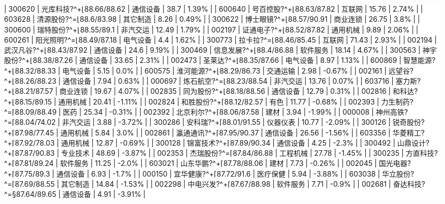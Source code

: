 | 300620 | 光库科技?^+⌊88.66/88.62  |   通信设备   |    38.7   |  1.39%  |
| 600640 | 号百控股?^+⌊88.63/87.82  |    互联网    |   15.76   |  2.74%  |
| 603628 |  清源股份?^=⌊88.6/83.98  |   其它制造   |    8.26   |  0.49%  |
| 300622 | 博士眼镜?^+⌊88.57/90.91  |   商业连锁   |   26.75   |   3.8%  |
| 300600 |  瑞特股份?^+⌊88.55/89.1  |   非汽交运   |   12.49   |  1.79%  |
| 002197 | 证通电子?^+⌊88.52/87.82  |   通用机械   |    9.89   |  2.06%  |
| 600261 | 阳光照明?^=⌊88.49/87.18  |   电气设备   |    4.4    |  1.62%  |
| 300773 |  拉卡拉?^=⌊88.46/85.45   |    互联网    |   71.43   |  2.93%  |
| 002194 | 武汉凡谷?^+⌊88.43/87.92  |   通信设备   |    24.6   |  9.19%  |
| 300469 |  信息发展?^+⌊88.4/86.88  |   软件服务   |   18.14   |  4.67%  |
| 300563 | 神宇股份?^+⌊88.38/87.26  |   通信设备   |   33.65   |  2.31%  |
| 002473 |  圣莱达?^+⌊88.35/87.66   |   电气设备   |    8.97   |  1.13%  |
| 600869 | 智慧能源?^+⌊88.32/88.33  |   电气设备   |    5.15   |   0.0%  |
| 600575 | 淮河能源?^+⌊88.29/86.73  |   交通运输   |    2.98   |  -0.67% |
| 002161 |  远望谷?^+⌊88.26/88.23   |   通信设备   |    7.94   |  0.63%  |
| 000697 | 炼石航空?^=⌊88.23/88.54  |   非汽交运   |   13.76   |  0.07%  |
| 603716 |  塞力斯?^+⌊88.21/87.57   |   商业连锁   |   19.67   |  4.07%  |
| 002835 | 同为股份?^+⌊88.18/88.56  |   通信设备   |   12.79   |  0.31%  |
| 002816 |  和科达?^+⌊88.15/89.15   |   通用机械   |   20.41   |  -1.11% |
| 002824 | 和胜股份?^+⌈88.12/82.57  |     有色     |   11.77   |  -0.68% |
| 002393 | 力生制药?^=⌈88.09/88.49  |     医药     |   25.34   |  -0.31% |
| 002392 | 北京利尔?^+⌈88.06/87.58  |     建材     |    3.94   |  -1.99% |
| 000008 | 神州高铁?^=⌈88.04/74.02  |   非汽交运   |    3.88   |  -3.72% |
| 300286 |  安科瑞?^+⌈88.01/91.55   |   仪器仪表   |   10.77   |  -2.09% |
| 300126 | 锐奇股份?^+⌈87.98/77.45  |   通用机械   |    5.84   |   3.0%  |
| 002861 | 瀛通通讯?^+⌈87.95/90.37  |   通信设备   |   26.56   |  -1.56% |
| 603356 | 华菱精工?^+⌈87.92/78.03  |   通用机械   |   12.87   |  -0.69% |
| 300128 | 锦富技术?^+⌈87.89/90.34  |   通信设备   |    4.25   |  -2.3%  |
| 300492 | 山鼎设计?^+⌈87.87/90.83  |   专业技术   |   48.69   |  -3.87% |
| 002353 | 杰瑞股份?^=⌈87.84/86.88  |   工程机械   |   27.78   |  -1.45% |
| 300235 | 方直科技?^+⌈87.81/89.24  |   软件服务   |   11.25   |  -2.0%  |
| 603021 | 山东华鹏?^+⌈87.78/88.06  |     建材     |    7.73   |  -0.26% |
| 002045 |  国光电器?^+⌈87.75/89.3  |   通信设备   |    6.93   |  -1.7%  |
| 000150 |  宜华健康?^+⌈87.72/91.6  |   医疗保健   |    5.94   |  -3.88% |
| 603038 | 华立股份?^=⌈87.69/88.55  |   其它制造   |   14.84   |  -1.53% |
| 002298 | 中电兴发?^+⌈87.67/88.98  |   软件服务   |    7.71   |  -0.9%  |
| 002681 | 奋达科技?^=§87.64/89.65  |   通信设备   |    4.91   |  -3.91% |